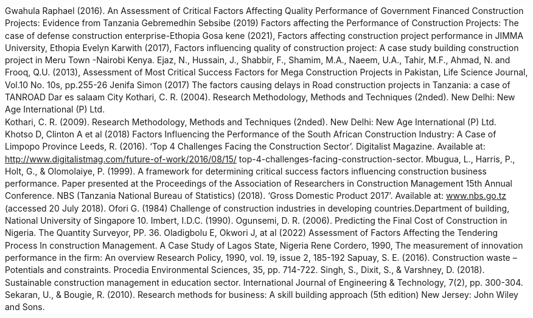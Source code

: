 Gwahula Raphael (2016). An Assessment of Critical Factors Affecting Quality Performance of Government Financed Construction Projects: Evidence from Tanzania 
Gebremedhin Sebsibe (2019) Factors affecting the Performance of Construction Projects: The case of defense construction enterprise-Ethopia
Gosa kene (2021), Factors affecting construction project performance in JIMMA University, Ethopia
Evelyn Karwith (2017), Factors influencing quality of construction project: A case study building construction project in Meru Town -Nairobi Kenya.
Ejaz, N., Hussain, J., Shabbir, F., Shamim, M.A., Naeem, U.A., Tahir, M.F., Ahmad, N. and Frooq, Q.U. (2013), Assessment of Most Critical Success Factors for Mega Construction Projects in Pakistan, Life Science Journal, Vol.10 No. 10s, pp.255-26
Jenifa Simon (2017) The factors causing delays in Road construction projects in Tanzania: a case of TANROAD Dar es salaam City
Kothari, C. R. (2004). Research Methodology, Methods and Techniques (2nded). New Delhi: New Age International (P) Ltd.   
Kothari, C. R. (2009). Research Methodology, Methods and Techniques (2nded). New Delhi: New Age International (P) Ltd.   
Khotso D, Clinton A et al (2018) Factors Influencing the Performance of the South African Construction Industry: A Case of Limpopo Province
Leeds, R. (2016). ‘Top 4 Challenges Facing the Construction Sector’. Digitalist Magazine. Available at: http://www.digitalistmag.com/future-of-work/2016/08/15/ top-4-challenges-facing-construction-sector.
Mbugua, L., Harris, P., Holt, G., & Olomolaiye, P. (1999). A framework for determining critical success factors influencing construction business performance. Paper presented at the Proceedings of the Association of Researchers in Construction Management 15th Annual Conference.
NBS (Tanzania National Bureau of Statistics) (2018). ‘Gross Domestic Product 2017’. Available at: www.nbs.go.tz (accessed 20 July 2018).
Ofori G. (1984) Challenge of construction industries in developing countries.Department of building, National University of Singapore 10. Imbert, I.D.C. (1990). Ogunsemi, D. R. (2006). Predicting the Final Cost of Construction in Nigeria. The Quantity Surveyor, PP. 36.
Oladigbolu E, Okwori J, at al (2022) Assessment of Factors Affecting the Tendering Process In construction Management. A Case Study of Lagos State, Nigeria
Rene Cordero, 1990, The measurement of innovation performance in the firm: An overview Research Policy, 1990, vol. 19, issue 2, 185-192
Sapuay, S. E. (2016). Construction waste – Potentials and constraints. Procedia Environmental Sciences, 35, pp. 714-722. 
Singh, S., Dixit, S., & Varshney, D. (2018). Sustainable construction management in education sector. International Journal of Engineering & Technology, 7(2), pp. 300-304. 
Sekaran, U., & Bougie, R. (2010). Research methods for business: A skill building approach (5th edition) New Jersey: John Wiley and Sons.


